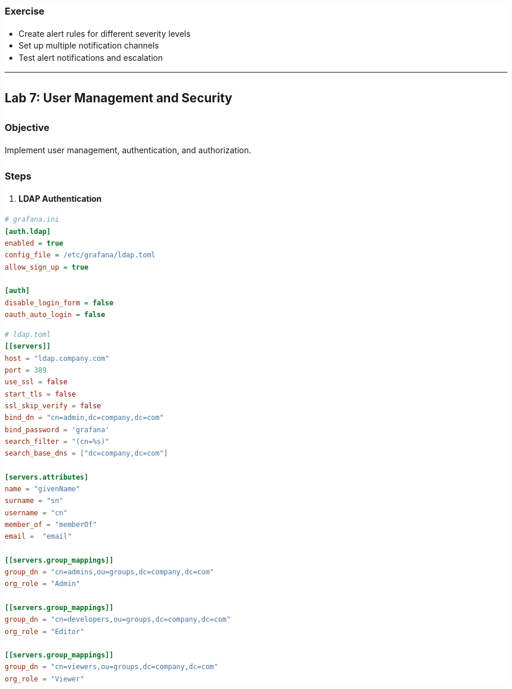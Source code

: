 ### Exercise
- Create alert rules for different severity levels
- Set up multiple notification channels
- Test alert notifications and escalation

---

## Lab 7: User Management and Security

### Objective
Implement user management, authentication, and authorization.

### Steps

1. **LDAP Authentication**
```ini
# grafana.ini
[auth.ldap]
enabled = true
config_file = /etc/grafana/ldap.toml
allow_sign_up = true

[auth]
disable_login_form = false
oauth_auto_login = false
```

```toml
# ldap.toml
[[servers]]
host = "ldap.company.com"
port = 389
use_ssl = false
start_tls = false
ssl_skip_verify = false
bind_dn = "cn=admin,dc=company,dc=com"
bind_password = 'grafana'
search_filter = "(cn=%s)"
search_base_dns = ["dc=company,dc=com"]

[servers.attributes]
name = "givenName"
surname = "sn"
username = "cn"
member_of = "memberOf"
email =  "email"

[[servers.group_mappings]]
group_dn = "cn=admins,ou=groups,dc=company,dc=com"
org_role = "Admin"

[[servers.group_mappings]]
group_dn = "cn=developers,ou=groups,dc=company,dc=com"
org_role = "Editor"

[[servers.group_mappings]]
group_dn = "cn=viewers,ou=groups,dc=company,dc=com"
org_role = "Viewer"
```
